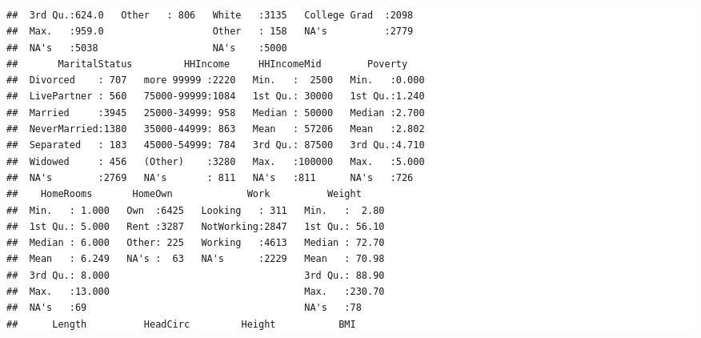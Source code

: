     ##  3rd Qu.:624.0   Other   : 806   White   :3135   College Grad  :2098  
    ##  Max.   :959.0                   Other   : 158   NA's          :2779  
    ##  NA's   :5038                    NA's    :5000                        
    ##       MaritalStatus         HHIncome     HHIncomeMid        Poverty     
    ##  Divorced    : 707   more 99999 :2220   Min.   :  2500   Min.   :0.000  
    ##  LivePartner : 560   75000-99999:1084   1st Qu.: 30000   1st Qu.:1.240  
    ##  Married     :3945   25000-34999: 958   Median : 50000   Median :2.700  
    ##  NeverMarried:1380   35000-44999: 863   Mean   : 57206   Mean   :2.802  
    ##  Separated   : 183   45000-54999: 784   3rd Qu.: 87500   3rd Qu.:4.710  
    ##  Widowed     : 456   (Other)    :3280   Max.   :100000   Max.   :5.000  
    ##  NA's        :2769   NA's       : 811   NA's   :811      NA's   :726    
    ##    HomeRooms       HomeOwn             Work          Weight      
    ##  Min.   : 1.000   Own  :6425   Looking   : 311   Min.   :  2.80  
    ##  1st Qu.: 5.000   Rent :3287   NotWorking:2847   1st Qu.: 56.10  
    ##  Median : 6.000   Other: 225   Working   :4613   Median : 72.70  
    ##  Mean   : 6.249   NA's :  63   NA's      :2229   Mean   : 70.98  
    ##  3rd Qu.: 8.000                                  3rd Qu.: 88.90  
    ##  Max.   :13.000                                  Max.   :230.70  
    ##  NA's   :69                                      NA's   :78      
    ##      Length          HeadCirc         Height           BMI       